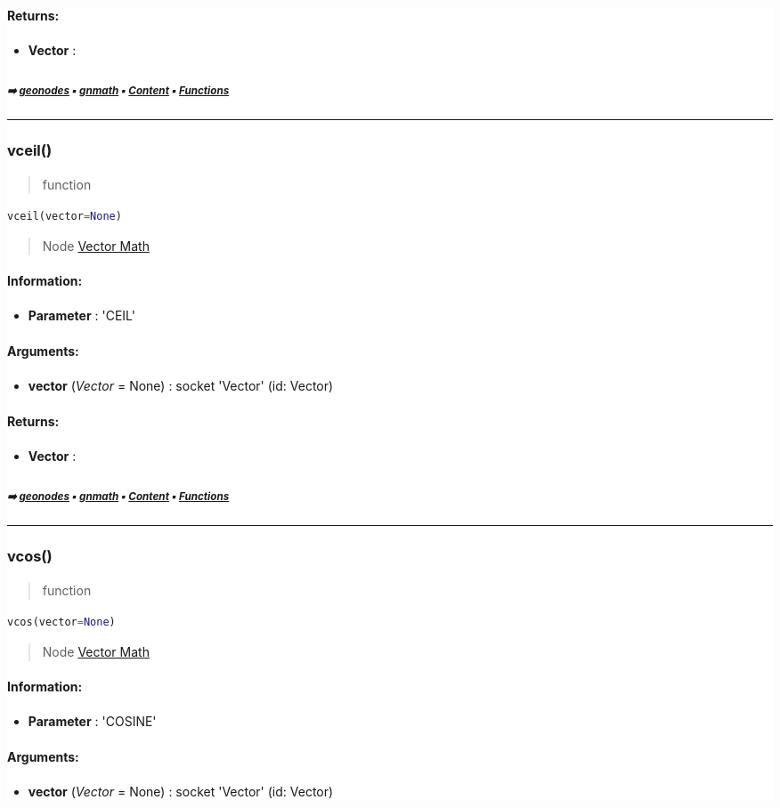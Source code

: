 

#### Returns:
- **Vector** :

##### <sub>:arrow_right: [geonodes](index.md#geonodes) :black_small_square: [gnmath](gnmath.md#gnmath) :black_small_square: [Content](gnmath.md#content) :black_small_square: [Functions](gnmath.md#functions)</sub>

----------
### vceil()

> function

``` python
vceil(vector=None)
```

> Node [Vector Math](https://docs.blender.org/manual/en/latest/modeling/geometry_nodes/utilities/vector/vector_math.html)

#### Information:
- **Parameter** : 'CEIL'



#### Arguments:
- **vector** (_Vector_ = None) : socket 'Vector' (id: Vector)



#### Returns:
- **Vector** :

##### <sub>:arrow_right: [geonodes](index.md#geonodes) :black_small_square: [gnmath](gnmath.md#gnmath) :black_small_square: [Content](gnmath.md#content) :black_small_square: [Functions](gnmath.md#functions)</sub>

----------
### vcos()

> function

``` python
vcos(vector=None)
```

> Node [Vector Math](https://docs.blender.org/manual/en/latest/modeling/geometry_nodes/utilities/vector/vector_math.html)

#### Information:
- **Parameter** : 'COSINE'



#### Arguments:
- **vector** (_Vector_ = None) : socket 'Vector' (id: Vector)
